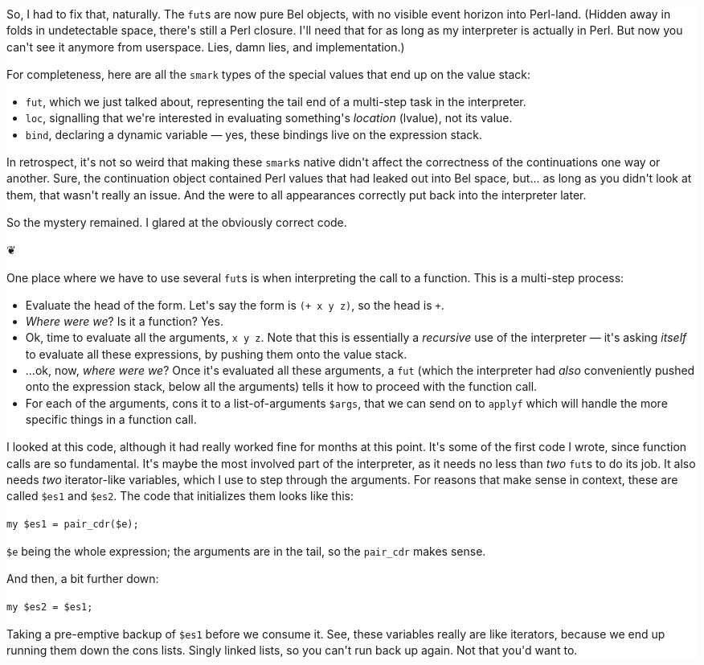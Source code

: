 So, I had to fix that, naturally.
The `fut`s are now pure Bel objects, with no visible event horizon into Perl-land.
(Hidden away in folds in undetectable space, there's still a Perl closure. I'll need that for as long as my interpreter is actually in Perl. But now you can't see it anymore from userspace. Lies, damn lies, and implementation.)

For completeness, here are all the `smark` types of the special values that end up on the value stack:

* `fut`, which we just talked about, representing the tail end of a multi-step task in the interpreter.
* `loc`, signalling that we're interested in evaluating something's _location_ (lvalue), not its value.
* `bind`, declaring a dynamic variable &mdash; yes, these bindings live on the expression stack.

In retrospect, it's not so weird that making these `smark`s native didn't affect the correctness of the continuations one way or another.
Sure, the continuation object contained Perl values that had leaked out into Bel space, but... as long as you didn't look at them, that wasn't really an issue.
And the were to all appearances correctly put back into the interpreter later.

So the mystery remained.
I glared at the obviously correct code.

<p class="separator">❦</p>

One place where we have to use several `fut`s is when interpreting the call to a function.
This is a multi-step process:

* Evaluate the head of the form. Let's say the form is `(+ x y z)`, so the head is `+`.
* _Where were we_? Is it a function? Yes.
* Ok, time to evaluate all the arguments, `x y z`. Note that this is essentially a _recursive_ use of the interpreter &mdash; it's asking _itself_ to evaluate all these expressions, by pushing them onto the value stack.
* ...ok, now, _where were we_? Once it's evaluated all these arguments, a `fut` (which the interpreter had _also_ conveniently pushed onto the expression stack, below all the arguments) tells it how to proceed with the function call.
* For each of the arguments, cons it to a list-of-arguments `$args`, that we can send on to `applyf` which will handle the more specific things in a function call.

I looked at this code, although it had really worked fine for months at this point.
It's some of the first code I wrote, since function calls are so fundamental.
It's maybe the most involved part of the interpreter, as it needs no less than _two_ `fut`s to do its job.
It also needs _two_ iterator-like variables, which I use to step through the arguments.
For reasons that make sense in context, these are called `$es1` and `$es2`.
The code that initializes them looks like this:

<pre><code>my $es1 = pair_cdr($e);</code></pre>

`$e` being the whole expression; the arguments are in the tail, so the `pair_cdr` makes sense.

And then, a bit further down:

<pre><code>my $es2 = $es1;</code></pre>

Taking a pre-emptive backup of `$es1` before we consume it.
See, these variables really are like iterators, because we end up running them down the cons lists.
Singly linked lists, so you can't run back up again.
Not that you'd want to.
